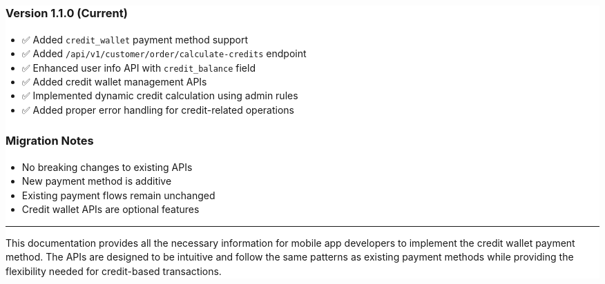 ### Version 1.1.0 (Current)
- ✅ Added `credit_wallet` payment method support
- ✅ Added `/api/v1/customer/order/calculate-credits` endpoint
- ✅ Enhanced user info API with `credit_balance` field
- ✅ Added credit wallet management APIs
- ✅ Implemented dynamic credit calculation using admin rules
- ✅ Added proper error handling for credit-related operations

### Migration Notes
- No breaking changes to existing APIs
- New payment method is additive
- Existing payment flows remain unchanged
- Credit wallet APIs are optional features

---

This documentation provides all the necessary information for mobile app developers to implement the credit wallet payment method. The APIs are designed to be intuitive and follow the same patterns as existing payment methods while providing the flexibility needed for credit-based transactions.
